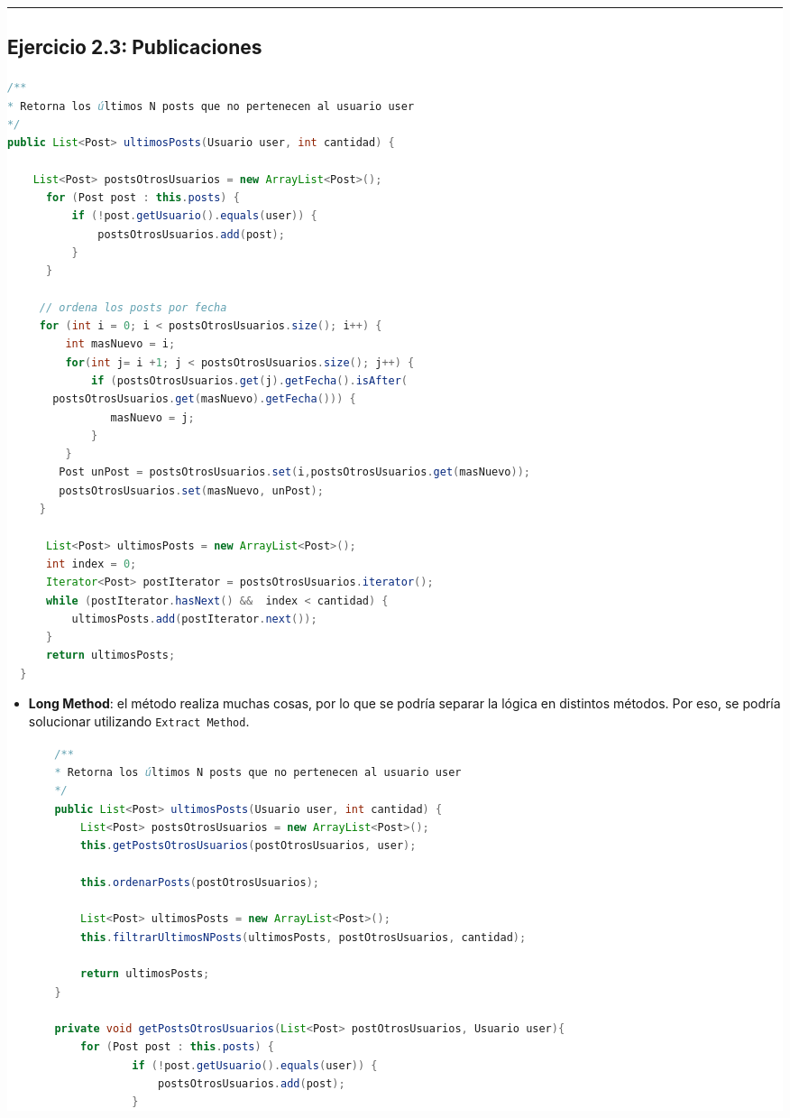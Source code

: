   ___

  ## Ejercicio 2.3: Publicaciones

  ```java
  /**
  * Retorna los últimos N posts que no pertenecen al usuario user
  */
  public List<Post> ultimosPosts(Usuario user, int cantidad) {
      
      List<Post> postsOtrosUsuarios = new ArrayList<Post>();
        for (Post post : this.posts) {
            if (!post.getUsuario().equals(user)) {
                postsOtrosUsuarios.add(post);
            }
        }
            
       // ordena los posts por fecha
       for (int i = 0; i < postsOtrosUsuarios.size(); i++) {
           int masNuevo = i;
           for(int j= i +1; j < postsOtrosUsuarios.size(); j++) {
               if (postsOtrosUsuarios.get(j).getFecha().isAfter(
         postsOtrosUsuarios.get(masNuevo).getFecha())) {
                  masNuevo = j;
               }    
           }
          Post unPost = postsOtrosUsuarios.set(i,postsOtrosUsuarios.get(masNuevo));
          postsOtrosUsuarios.set(masNuevo, unPost);    
       }
            
        List<Post> ultimosPosts = new ArrayList<Post>();
        int index = 0;
        Iterator<Post> postIterator = postsOtrosUsuarios.iterator();
        while (postIterator.hasNext() &&  index < cantidad) {
            ultimosPosts.add(postIterator.next());
        }
        return ultimosPosts;
    }

  ```

* **Long Method**: el método realiza muchas cosas, por lo que se podría separar la lógica en distintos métodos. Por eso, se podría solucionar utilizando `Extract Method`.
  ```java
      /**
      * Retorna los últimos N posts que no pertenecen al usuario user
      */
      public List<Post> ultimosPosts(Usuario user, int cantidad) {
          List<Post> postsOtrosUsuarios = new ArrayList<Post>();
          this.getPostsOtrosUsuarios(postOtrosUsuarios, user);
                
          this.ordenarPosts(postOtrosUsuarios);
                
          List<Post> ultimosPosts = new ArrayList<Post>();
          this.filtrarUltimosNPosts(ultimosPosts, postOtrosUsuarios, cantidad);

          return ultimosPosts;
      }

      private void getPostsOtrosUsuarios(List<Post> postOtrosUsuarios, Usuario user){
          for (Post post : this.posts) {
                  if (!post.getUsuario().equals(user)) {
                      postsOtrosUsuarios.add(post);
                  }
  ```